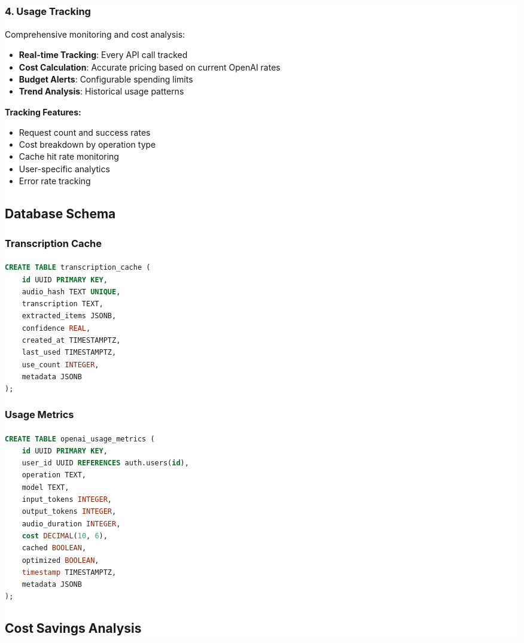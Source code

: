 ### 4. Usage Tracking

Comprehensive monitoring and cost analysis:

- **Real-time Tracking**: Every API call tracked
- **Cost Calculation**: Accurate pricing based on current OpenAI rates
- **Budget Alerts**: Configurable spending limits
- **Trend Analysis**: Historical usage patterns

**Tracking Features:**
- Request count and success rates
- Cost breakdown by operation type
- Cache hit rate monitoring
- User-specific analytics
- Error rate tracking

## Database Schema

### Transcription Cache
```sql
CREATE TABLE transcription_cache (
    id UUID PRIMARY KEY,
    audio_hash TEXT UNIQUE,
    transcription TEXT,
    extracted_items JSONB,
    confidence REAL,
    created_at TIMESTAMPTZ,
    last_used TIMESTAMPTZ,
    use_count INTEGER,
    metadata JSONB
);
```

### Usage Metrics
```sql
CREATE TABLE openai_usage_metrics (
    id UUID PRIMARY KEY,
    user_id UUID REFERENCES auth.users(id),
    operation TEXT,
    model TEXT,
    input_tokens INTEGER,
    output_tokens INTEGER,
    audio_duration INTEGER,
    cost DECIMAL(10, 6),
    cached BOOLEAN,
    optimized BOOLEAN,
    timestamp TIMESTAMPTZ,
    metadata JSONB
);
```

## Cost Savings Analysis
